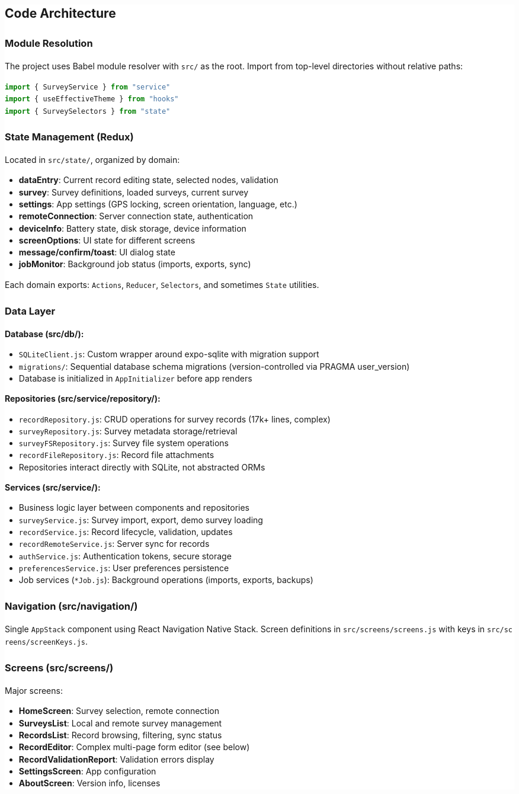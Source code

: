 ## Code Architecture

### Module Resolution
The project uses Babel module resolver with `src/` as the root. Import from top-level directories without relative paths:
```javascript
import { SurveyService } from "service"
import { useEffectiveTheme } from "hooks"
import { SurveySelectors } from "state"
```

### State Management (Redux)
Located in `src/state/`, organized by domain:
- **dataEntry**: Current record editing state, selected nodes, validation
- **survey**: Survey definitions, loaded surveys, current survey
- **settings**: App settings (GPS locking, screen orientation, language, etc.)
- **remoteConnection**: Server connection state, authentication
- **deviceInfo**: Battery state, disk storage, device information
- **screenOptions**: UI state for different screens
- **message/confirm/toast**: UI dialog state
- **jobMonitor**: Background job status (imports, exports, sync)

Each domain exports: `Actions`, `Reducer`, `Selectors`, and sometimes `State` utilities.

### Data Layer

**Database (src/db/):**
- `SQLiteClient.js`: Custom wrapper around expo-sqlite with migration support
- `migrations/`: Sequential database schema migrations (version-controlled via PRAGMA user_version)
- Database is initialized in `AppInitializer` before app renders

**Repositories (src/service/repository/):**
- `recordRepository.js`: CRUD operations for survey records (17k+ lines, complex)
- `surveyRepository.js`: Survey metadata storage/retrieval
- `surveyFSRepository.js`: Survey file system operations
- `recordFileRepository.js`: Record file attachments
- Repositories interact directly with SQLite, not abstracted ORMs

**Services (src/service/):**
- Business logic layer between components and repositories
- `surveyService.js`: Survey import, export, demo survey loading
- `recordService.js`: Record lifecycle, validation, updates
- `recordRemoteService.js`: Server sync for records
- `authService.js`: Authentication tokens, secure storage
- `preferencesService.js`: User preferences persistence
- Job services (`*Job.js`): Background operations (imports, exports, backups)

### Navigation (src/navigation/)
Single `AppStack` component using React Navigation Native Stack. Screen definitions in `src/screens/screens.js` with keys in `src/screens/screenKeys.js`.

### Screens (src/screens/)
Major screens:
- **HomeScreen**: Survey selection, remote connection
- **SurveysList**: Local and remote survey management
- **RecordsList**: Record browsing, filtering, sync status
- **RecordEditor**: Complex multi-page form editor (see below)
- **RecordValidationReport**: Validation errors display
- **SettingsScreen**: App configuration
- **AboutScreen**: Version info, licenses
